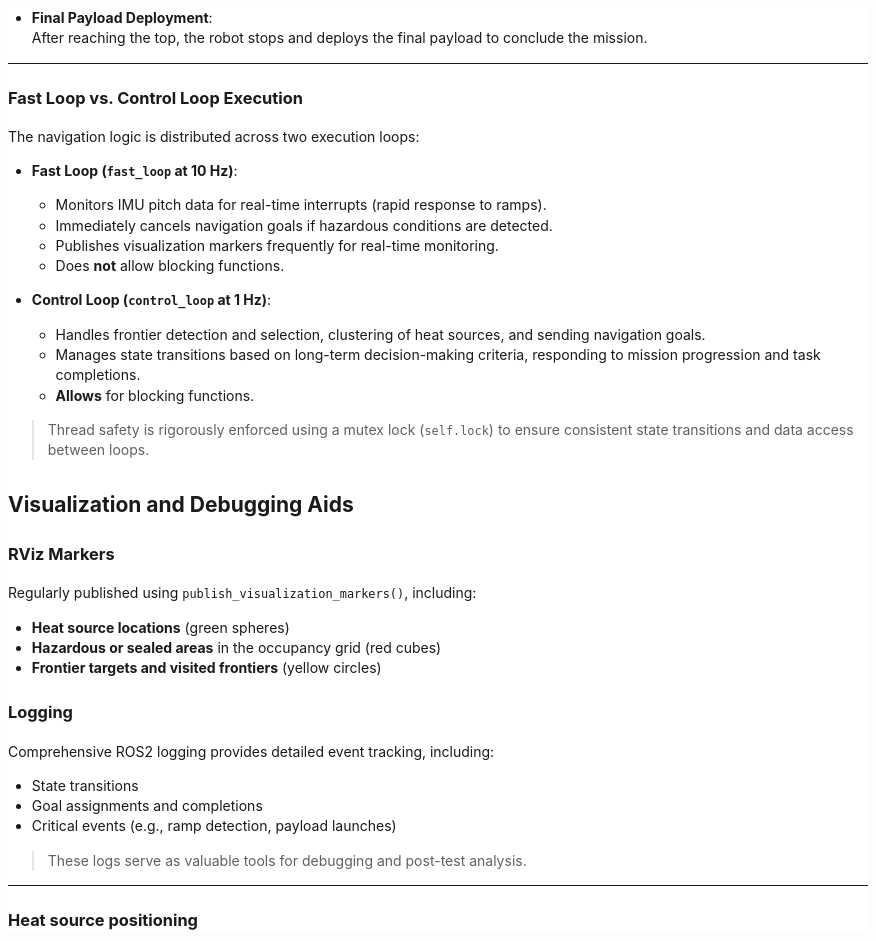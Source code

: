 - **Final Payload Deployment**:  
  After reaching the top, the robot stops and deploys the final payload to conclude the mission.

---

### Fast Loop vs. Control Loop Execution

The navigation logic is distributed across two execution loops:

- **Fast Loop (`fast_loop` at 10 Hz)**:
  - Monitors IMU pitch data for real-time interrupts (rapid response to ramps).
  - Immediately cancels navigation goals if hazardous conditions are detected.
  - Publishes visualization markers frequently for real-time monitoring.
  - Does **not** allow blocking functions.

- **Control Loop (`control_loop` at 1 Hz)**:
  - Handles frontier detection and selection, clustering of heat sources, and sending navigation goals.
  - Manages state transitions based on long-term decision-making criteria, responding to mission progression and task completions.
  - **Allows** for blocking functions.

> Thread safety is rigorously enforced using a mutex lock (`self.lock`) to ensure consistent state transitions and data access between loops.


## Visualization and Debugging Aids

### RViz Markers
Regularly published using `publish_visualization_markers()`, including:

- **Heat source locations** (green spheres)
- **Hazardous or sealed areas** in the occupancy grid (red cubes)
- **Frontier targets and visited frontiers** (yellow circles)

### Logging
Comprehensive ROS2 logging provides detailed event tracking, including:

- State transitions
- Goal assignments and completions
- Critical events (e.g., ramp detection, payload launches)

> These logs serve as valuable tools for debugging and post-test analysis.

---

### Heat source positioning